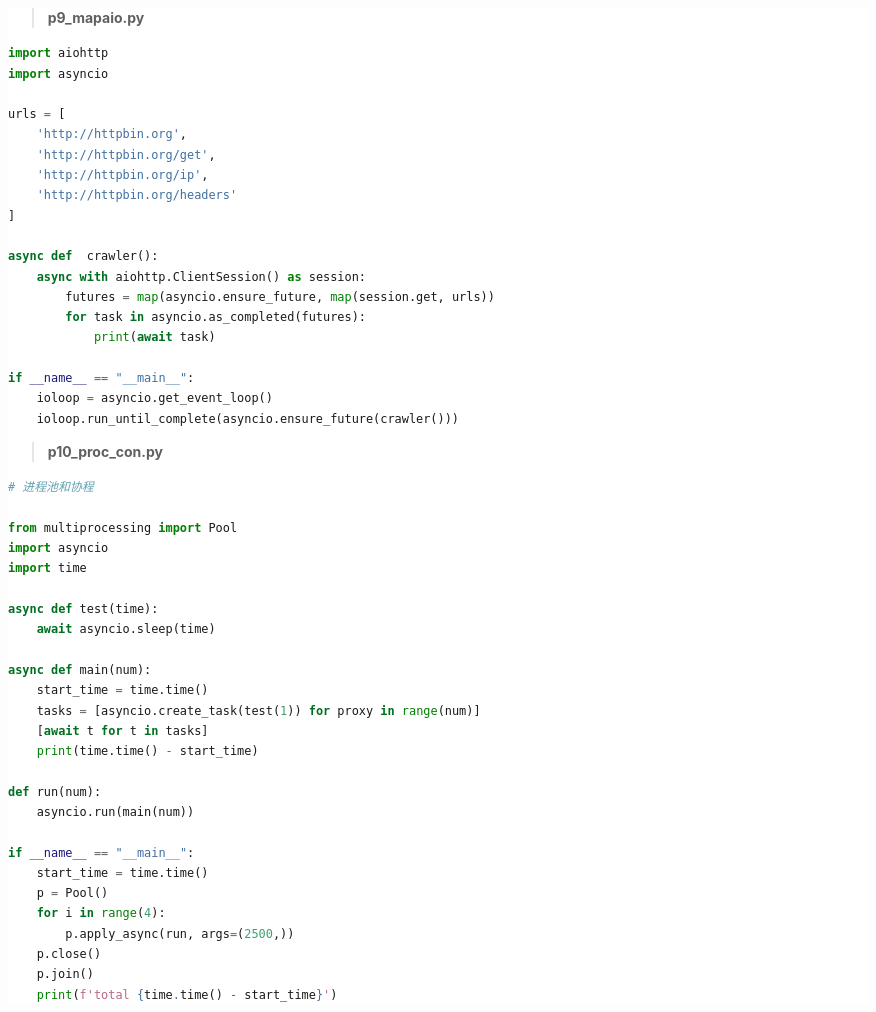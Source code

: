 > **p9_mapaio.py**

``` python
import aiohttp
import asyncio

urls = [
    'http://httpbin.org',
    'http://httpbin.org/get',
    'http://httpbin.org/ip',
    'http://httpbin.org/headers'
]

async def  crawler():
    async with aiohttp.ClientSession() as session:
        futures = map(asyncio.ensure_future, map(session.get, urls))
        for task in asyncio.as_completed(futures):
            print(await task)

if __name__ == "__main__":
    ioloop = asyncio.get_event_loop()
    ioloop.run_until_complete(asyncio.ensure_future(crawler()))
```

> **p10_proc_con.py**

``` python
# 进程池和协程

from multiprocessing import Pool
import asyncio
import time

async def test(time):
    await asyncio.sleep(time)

async def main(num):
    start_time = time.time()
    tasks = [asyncio.create_task(test(1)) for proxy in range(num)]
    [await t for t in tasks]
    print(time.time() - start_time)

def run(num):
    asyncio.run(main(num))

if __name__ == "__main__":
    start_time = time.time()
    p = Pool()
    for i in range(4):
        p.apply_async(run, args=(2500,))
    p.close()
    p.join()
    print(f'total {time.time() - start_time}')
```
